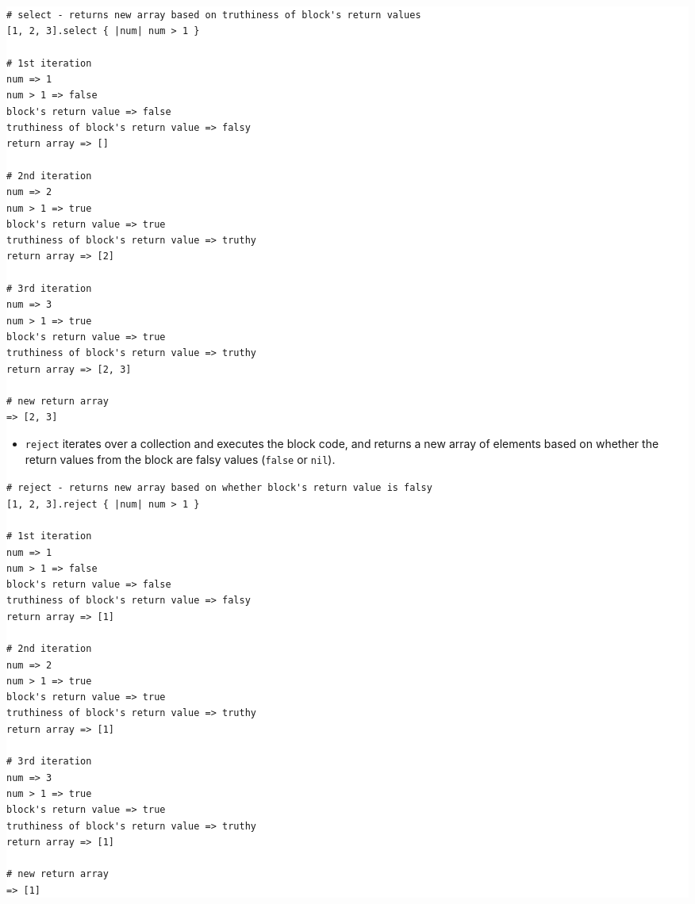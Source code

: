 ```
# select - returns new array based on truthiness of block's return values
[1, 2, 3].select { |num| num > 1 }

# 1st iteration
num => 1
num > 1 => false
block's return value => false
truthiness of block's return value => falsy
return array => []

# 2nd iteration
num => 2
num > 1 => true
block's return value => true
truthiness of block's return value => truthy
return array => [2]

# 3rd iteration
num => 3
num > 1 => true
block's return value => true
truthiness of block's return value => truthy
return array => [2, 3]

# new return array
=> [2, 3]
```

- `reject` iterates over a collection and executes the block code, and returns a new array of elements based on whether the return values from the block are falsy values (`false` or `nil`).

```
# reject - returns new array based on whether block's return value is falsy
[1, 2, 3].reject { |num| num > 1 }

# 1st iteration
num => 1
num > 1 => false
block's return value => false
truthiness of block's return value => falsy
return array => [1]

# 2nd iteration
num => 2
num > 1 => true
block's return value => true
truthiness of block's return value => truthy
return array => [1]

# 3rd iteration
num => 3
num > 1 => true
block's return value => true
truthiness of block's return value => truthy
return array => [1]

# new return array
=> [1]
```
